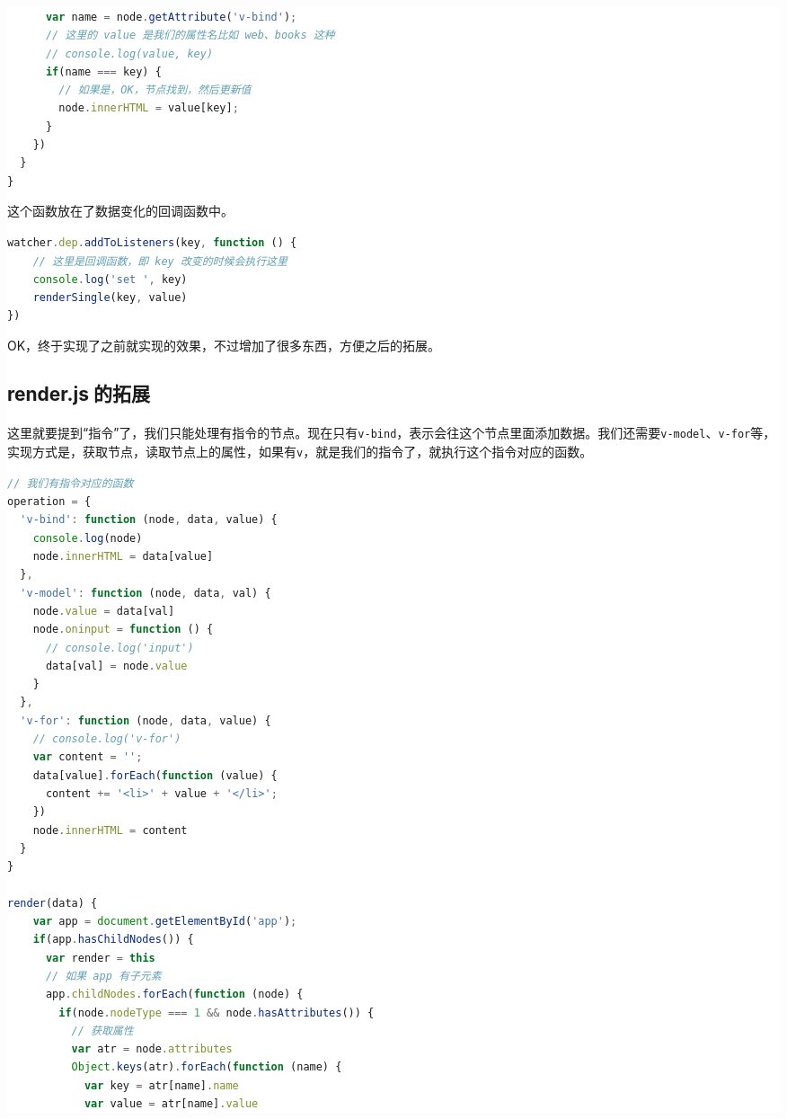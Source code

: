 ```javascript
      var name = node.getAttribute('v-bind');
      // 这里的 value 是我们的属性名比如 web、books 这种
      // console.log(value, key)
      if(name === key) {
        // 如果是，OK，节点找到，然后更新值
        node.innerHTML = value[key];
      }
    })
  }
}
```
这个函数放在了数据变化的回调函数中。
```javascript
watcher.dep.addToListeners(key, function () {
    // 这里是回调函数，即 key 改变的时候会执行这里
    console.log('set ', key)
    renderSingle(key, value)
})
```

OK，终于实现了之前就实现的效果，不过增加了很多东西，方便之后的拓展。

## render.js 的拓展

这里就要提到“指令”了，我们只能处理有指令的节点。现在只有`v-bind`，表示会往这个节点里面添加数据。我们还需要`v-model`、`v-for`等，实现方式是，获取节点，读取节点上的属性，如果有`v`，就是我们的指令了，就执行这个指令对应的函数。

```javascript
// 我们有指令对应的函数
operation = {
  'v-bind': function (node, data, value) {
    console.log(node)
    node.innerHTML = data[value]
  },
  'v-model': function (node, data, val) {
    node.value = data[val]
    node.oninput = function () {
      // console.log('input')
      data[val] = node.value
    }
  },
  'v-for': function (node, data, value) {
    // console.log('v-for')
    var content = '';
    data[value].forEach(function (value) {
      content += '<li>' + value + '</li>';
    })
    node.innerHTML = content
  }
}  

render(data) {
    var app = document.getElementById('app');
    if(app.hasChildNodes()) {
      var render = this
      // 如果 app 有子元素
      app.childNodes.forEach(function (node) {
        if(node.nodeType === 1 && node.hasAttributes()) {
          // 获取属性
          var atr = node.attributes
          Object.keys(atr).forEach(function (name) {
            var key = atr[name].name
            var value = atr[name].value

```